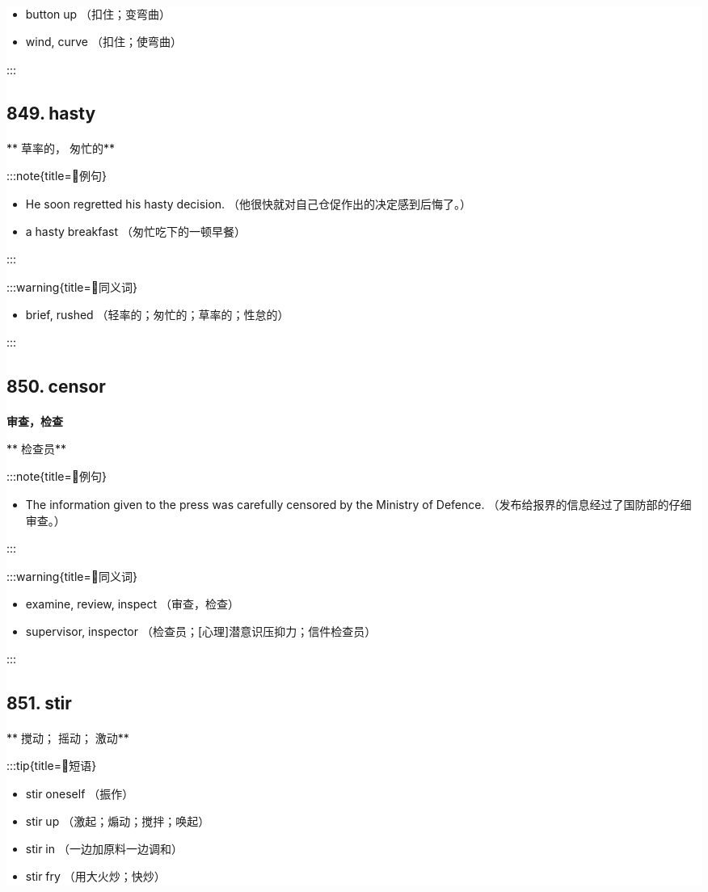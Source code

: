 - button up （扣住；变弯曲）

- wind, curve （扣住；使弯曲）

:::


## 849. hasty

** 草率的， 匆忙的**

:::note{title=🎤例句}

- He soon regretted his hasty decision. （他很快就对自己仓促作出的决定感到后悔了。）

- a hasty breakfast （匆忙吃下的一顿早餐）

:::

:::warning{title=🤔同义词}

- brief, rushed （轻率的；匆忙的；草率的；性怠的）

:::


## 850. censor

**审查，检查**

** 检查员**

:::note{title=🎤例句}

- The information given to the press was carefully censored by the Ministry of Defence. （发布给报界的信息经过了国防部的仔细审查。）

:::

:::warning{title=🤔同义词}

- examine, review, inspect （审查，检查）

- supervisor, inspector （检查员；[心理]潜意识压抑力；信件检查员）

:::


## 851. stir

** 搅动； 摇动； 激动**

:::tip{title=🤩短语}

- stir oneself （振作）

- stir up （激起；煽动；搅拌；唤起）

- stir in （一边加原料一边调和）

- stir fry （用大火炒；快炒）
